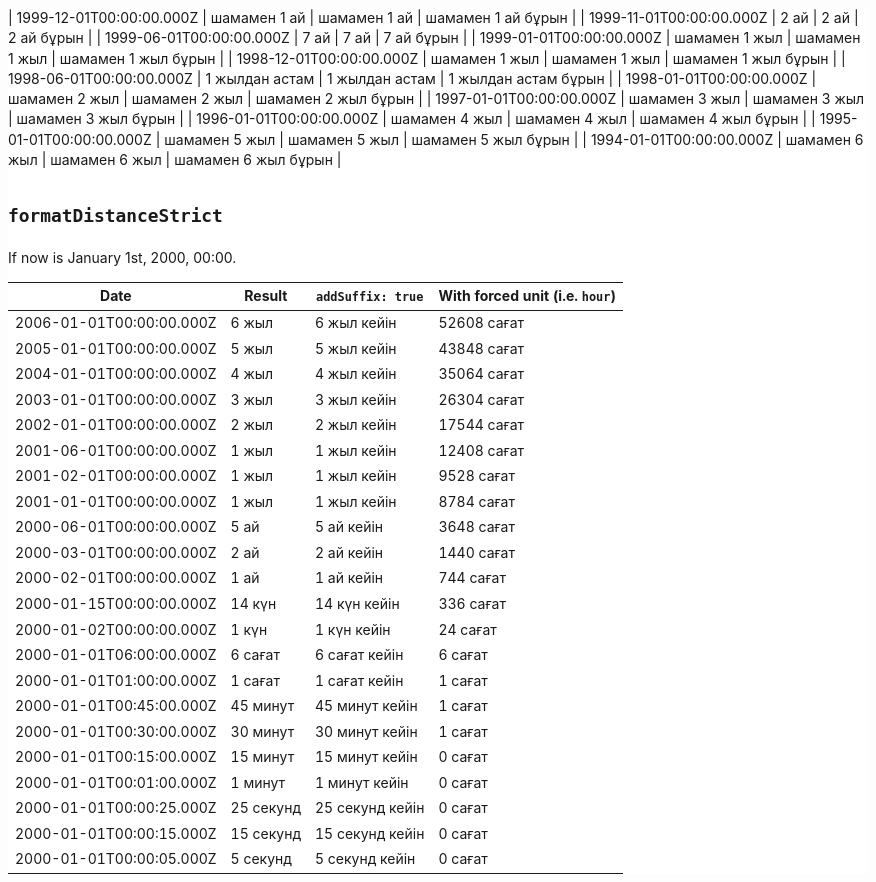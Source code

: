 | 1999-12-01T00:00:00.000Z | шамамен 1 ай    | шамамен 1 ай           | шамамен 1 ай бұрын    |
| 1999-11-01T00:00:00.000Z | 2 ай            | 2 ай                   | 2 ай бұрын            |
| 1999-06-01T00:00:00.000Z | 7 ай            | 7 ай                   | 7 ай бұрын            |
| 1999-01-01T00:00:00.000Z | шамамен 1 жыл   | шамамен 1 жыл          | шамамен 1 жыл бұрын   |
| 1998-12-01T00:00:00.000Z | шамамен 1 жыл   | шамамен 1 жыл          | шамамен 1 жыл бұрын   |
| 1998-06-01T00:00:00.000Z | 1 жылдан астам  | 1 жылдан астам         | 1 жылдан астам бұрын  |
| 1998-01-01T00:00:00.000Z | шамамен 2 жыл   | шамамен 2 жыл          | шамамен 2 жыл бұрын   |
| 1997-01-01T00:00:00.000Z | шамамен 3 жыл   | шамамен 3 жыл          | шамамен 3 жыл бұрын   |
| 1996-01-01T00:00:00.000Z | шамамен 4 жыл   | шамамен 4 жыл          | шамамен 4 жыл бұрын   |
| 1995-01-01T00:00:00.000Z | шамамен 5 жыл   | шамамен 5 жыл          | шамамен 5 жыл бұрын   |
| 1994-01-01T00:00:00.000Z | шамамен 6 жыл   | шамамен 6 жыл          | шамамен 6 жыл бұрын   |

## `formatDistanceStrict`

If now is January 1st, 2000, 00:00.

| Date                     | Result    | `addSuffix: true` | With forced unit (i.e. `hour`) |
| ------------------------ | --------- | ----------------- | ------------------------------ |
| 2006-01-01T00:00:00.000Z | 6 жыл     | 6 жыл кейін       | 52608 сағат                    |
| 2005-01-01T00:00:00.000Z | 5 жыл     | 5 жыл кейін       | 43848 сағат                    |
| 2004-01-01T00:00:00.000Z | 4 жыл     | 4 жыл кейін       | 35064 сағат                    |
| 2003-01-01T00:00:00.000Z | 3 жыл     | 3 жыл кейін       | 26304 сағат                    |
| 2002-01-01T00:00:00.000Z | 2 жыл     | 2 жыл кейін       | 17544 сағат                    |
| 2001-06-01T00:00:00.000Z | 1 жыл     | 1 жыл кейін       | 12408 сағат                    |
| 2001-02-01T00:00:00.000Z | 1 жыл     | 1 жыл кейін       | 9528 сағат                     |
| 2001-01-01T00:00:00.000Z | 1 жыл     | 1 жыл кейін       | 8784 сағат                     |
| 2000-06-01T00:00:00.000Z | 5 ай      | 5 ай кейін        | 3648 сағат                     |
| 2000-03-01T00:00:00.000Z | 2 ай      | 2 ай кейін        | 1440 сағат                     |
| 2000-02-01T00:00:00.000Z | 1 ай      | 1 ай кейін        | 744 сағат                      |
| 2000-01-15T00:00:00.000Z | 14 күн    | 14 күн кейін      | 336 сағат                      |
| 2000-01-02T00:00:00.000Z | 1 күн     | 1 күн кейін       | 24 сағат                       |
| 2000-01-01T06:00:00.000Z | 6 сағат   | 6 сағат кейін     | 6 сағат                        |
| 2000-01-01T01:00:00.000Z | 1 сағат   | 1 сағат кейін     | 1 сағат                        |
| 2000-01-01T00:45:00.000Z | 45 минут  | 45 минут кейін    | 1 сағат                        |
| 2000-01-01T00:30:00.000Z | 30 минут  | 30 минут кейін    | 1 сағат                        |
| 2000-01-01T00:15:00.000Z | 15 минут  | 15 минут кейін    | 0 сағат                        |
| 2000-01-01T00:01:00.000Z | 1 минут   | 1 минут кейін     | 0 сағат                        |
| 2000-01-01T00:00:25.000Z | 25 секунд | 25 секунд кейін   | 0 сағат                        |
| 2000-01-01T00:00:15.000Z | 15 секунд | 15 секунд кейін   | 0 сағат                        |
| 2000-01-01T00:00:05.000Z | 5 секунд  | 5 секунд кейін    | 0 сағат                        |
